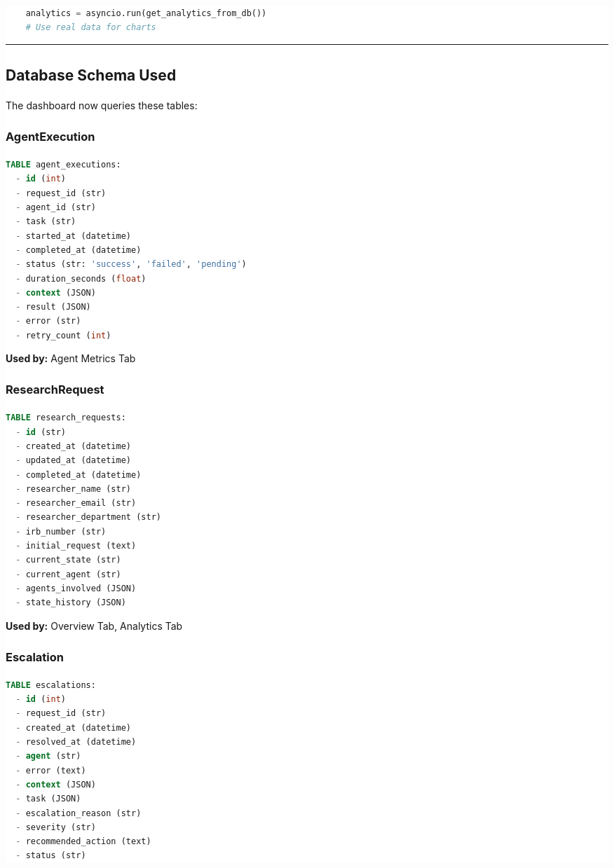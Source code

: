 ```python
    analytics = asyncio.run(get_analytics_from_db())
    # Use real data for charts
```

---

## Database Schema Used

The dashboard now queries these tables:

### AgentExecution
```sql
TABLE agent_executions:
  - id (int)
  - request_id (str)
  - agent_id (str)
  - task (str)
  - started_at (datetime)
  - completed_at (datetime)
  - status (str: 'success', 'failed', 'pending')
  - duration_seconds (float)
  - context (JSON)
  - result (JSON)
  - error (str)
  - retry_count (int)
```

**Used by:** Agent Metrics Tab

### ResearchRequest
```sql
TABLE research_requests:
  - id (str)
  - created_at (datetime)
  - updated_at (datetime)
  - completed_at (datetime)
  - researcher_name (str)
  - researcher_email (str)
  - researcher_department (str)
  - irb_number (str)
  - initial_request (text)
  - current_state (str)
  - current_agent (str)
  - agents_involved (JSON)
  - state_history (JSON)
```

**Used by:** Overview Tab, Analytics Tab

### Escalation
```sql
TABLE escalations:
  - id (int)
  - request_id (str)
  - created_at (datetime)
  - resolved_at (datetime)
  - agent (str)
  - error (text)
  - context (JSON)
  - task (JSON)
  - escalation_reason (str)
  - severity (str)
  - recommended_action (text)
  - status (str)
```